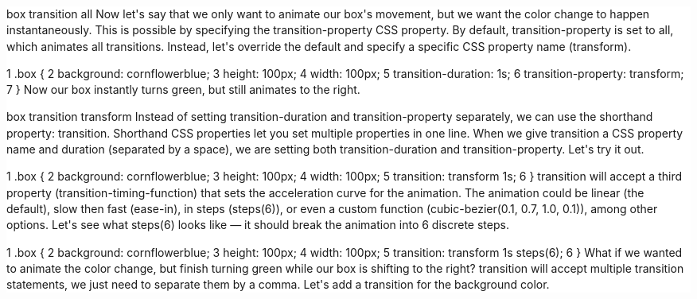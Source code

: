 box transition all
Now let's say that we only want to animate our box's movement, but we want the color change to happen instantaneously. This is possible by specifying the transition-property CSS property. By default, transition-property is set to all, which animates all transitions. Instead, let's override the default and specify a specific CSS property name (transform).

1
.box {
2
background: cornflowerblue;
3
height: 100px;
4
width: 100px;
5
transition-duration: 1s;
6
transition-property: transform;
7
}
Now our box instantly turns green, but still animates to the right.

box transition transform
Instead of setting transition-duration and transition-property separately, we can use the shorthand property: transition. Shorthand CSS properties let you set multiple properties in one line. When we give transition a CSS property name and duration (separated by a space), we are setting both transition-duration and transition-property. Let's try it out.

1
.box {
2
background: cornflowerblue;
3
height: 100px;
4
width: 100px;
5
transition: transform 1s;
6
}
transition will accept a third property (transition-timing-function) that sets the acceleration curve for the animation. The animation could be linear (the default), slow then fast (ease-in), in steps (steps(6)), or even a custom function (cubic-bezier(0.1, 0.7, 1.0, 0.1)), among other options. Let's see what steps(6) looks like — it should break the animation into 6 discrete steps.

1
.box {
2
background: cornflowerblue;
3
height: 100px;
4
width: 100px;
5
transition: transform 1s steps(6);
6
}
What if we wanted to animate the color change, but finish turning green while our box is shifting to the right? transition will accept multiple transition statements, we just need to separate them by a comma. Let's add a transition for the background color.
